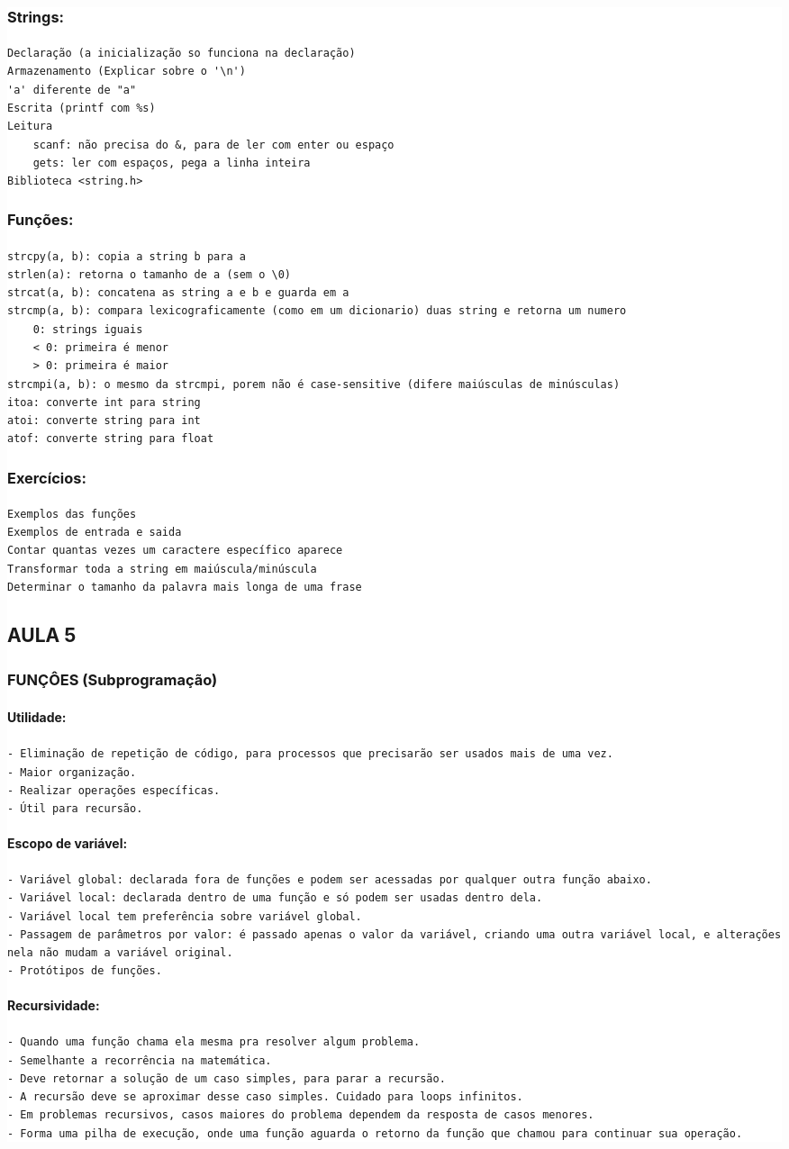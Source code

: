 ### Strings:
	Declaração (a inicialização so funciona na declaração)
	Armazenamento (Explicar sobre o '\n')
	'a' diferente de "a"
	Escrita (printf com %s)
	Leitura
		scanf: não precisa do &, para de ler com enter ou espaço
		gets: ler com espaços, pega a linha inteira
	Biblioteca <string.h>

### Funções:
	strcpy(a, b): copia a string b para a
	strlen(a): retorna o tamanho de a (sem o \0)
	strcat(a, b): concatena as string a e b e guarda em a
	strcmp(a, b): compara lexicograficamente (como em um dicionario) duas string e retorna um numero
		0: strings iguais
		< 0: primeira é menor 
		> 0: primeira é maior
	strcmpi(a, b): o mesmo da strcmpi, porem não é case-sensitive (difere maiúsculas de minúsculas)
	itoa: converte int para string
	atoi: converte string para int
	atof: converte string para float

### Exercícios:
	Exemplos das funções
	Exemplos de entrada e saida
	Contar quantas vezes um caractere específico aparece
	Transformar toda a string em maiúscula/minúscula
	Determinar o tamanho da palavra mais longa de uma frase

## AULA 5

### FUNÇÔES (Subprogramação)

#### Utilidade:
	- Eliminação de repetição de código, para processos que precisarão ser usados mais de uma vez.
	- Maior organização.
	- Realizar operações específicas.
	- Útil para recursão.

#### Escopo de variável:
	- Variável global: declarada fora de funções e podem ser acessadas por qualquer outra função abaixo.
	- Variável local: declarada dentro de uma função e só podem ser usadas dentro dela.
	- Variável local tem preferência sobre variável global.
	- Passagem de parâmetros por valor: é passado apenas o valor da variável, criando uma outra variável local, e alterações nela não mudam a variável original.
	- Protótipos de funções.

#### Recursividade:
	- Quando uma função chama ela mesma pra resolver algum problema.
	- Semelhante a recorrência na matemática.
	- Deve retornar a solução de um caso simples, para parar a recursão.
	- A recursão deve se aproximar desse caso simples. Cuidado para loops infinitos.
	- Em problemas recursivos, casos maiores do problema dependem da resposta de casos menores.
	- Forma uma pilha de execução, onde uma função aguarda o retorno da função que chamou para continuar sua operação.
